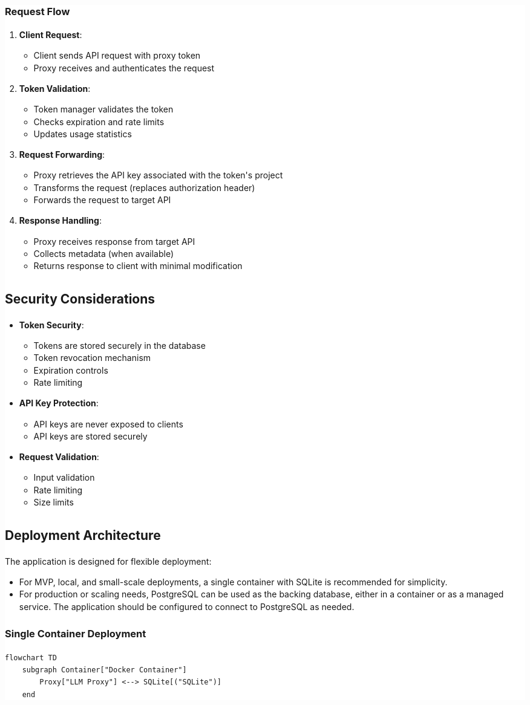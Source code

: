 ### Request Flow

1. **Client Request**:
   - Client sends API request with proxy token
   - Proxy receives and authenticates the request

2. **Token Validation**:
   - Token manager validates the token
   - Checks expiration and rate limits
   - Updates usage statistics

3. **Request Forwarding**:
   - Proxy retrieves the API key associated with the token's project
   - Transforms the request (replaces authorization header)
   - Forwards the request to target API

4. **Response Handling**:
   - Proxy receives response from target API
   - Collects metadata (when available)
   - Returns response to client with minimal modification

## Security Considerations

- **Token Security**:
  - Tokens are stored securely in the database
  - Token revocation mechanism
  - Expiration controls
  - Rate limiting

- **API Key Protection**:
  - API keys are never exposed to clients
  - API keys are stored securely

- **Request Validation**:
  - Input validation
  - Rate limiting
  - Size limits

## Deployment Architecture

The application is designed for flexible deployment:

- For MVP, local, and small-scale deployments, a single container with SQLite is recommended for simplicity.
- For production or scaling needs, PostgreSQL can be used as the backing database, either in a container or as a managed service. The application should be configured to connect to PostgreSQL as needed.

### Single Container Deployment

```mermaid
flowchart TD
    subgraph Container["Docker Container"]
        Proxy["LLM Proxy"] <--> SQLite[("SQLite")]
    end
```
